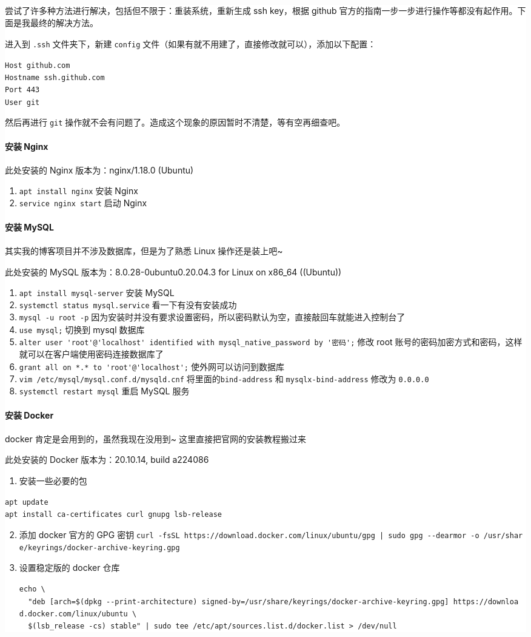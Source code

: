 尝试了许多种方法进行解决，包括但不限于：重装系统，重新生成 ssh key，根据 github 官方的指南一步一步进行操作等都没有起作用。下面是我最终的解决方法。

进入到 `.ssh` 文件夹下，新建 `config` 文件（如果有就不用建了，直接修改就可以），添加以下配置：

```shell
Host github.com
Hostname ssh.github.com
Port 443
User git
```

然后再进行 `git` 操作就不会有问题了。造成这个现象的原因暂时不清楚，等有空再细查吧。

#### 安装 Nginx
此处安装的 Nginx 版本为：nginx/1.18.0 (Ubuntu)

1. `apt install nginx` 安装 Nginx
2. `service nginx start` 启动 Nginx

#### 安装 MySQL

其实我的博客项目并不涉及数据库，但是为了熟悉 Linux 操作还是装上吧~

此处安装的 MySQL 版本为：8.0.28-0ubuntu0.20.04.3 for Linux on x86_64 ((Ubuntu))

1. `apt install mysql-server` 安装 MySQL
2. `systemctl status mysql.service` 看一下有没有安装成功
3. `mysql -u root -p` 因为安装时并没有要求设置密码，所以密码默认为空，直接敲回车就能进入控制台了
4. `use mysql;` 切换到 mysql 数据库
5.  `alter user 'root'@'localhost' identified with mysql_native_password by '密码';`  修改 root 账号的密码加密方式和密码，这样就可以在客户端使用密码连接数据库了
6. `grant all on *.* to 'root'@'localhost';` 使外网可以访问到数据库
7. `vim /etc/mysql/mysql.conf.d/mysqld.cnf` 将里面的`bind-address` 和 `mysqlx-bind-address` 修改为 `0.0.0.0`
8. `systemctl restart mysql` 重启 MySQL 服务

#### 安装 Docker

docker 肯定是会用到的，虽然我现在没用到~ 这里直接把官网的安装教程搬过来

此处安装的 Docker 版本为：20.10.14, build a224086

1.  安装一些必要的包

   ```bash
   apt update
   apt install ca-certificates curl gnupg lsb-release
   ```

2. 添加 docker 官方的 GPG 密钥
   `curl -fsSL https://download.docker.com/linux/ubuntu/gpg | sudo gpg --dearmor -o /usr/share/keyrings/docker-archive-keyring.gpg`

3. 设置稳定版的 docker 仓库

   ```shell
   echo \
     "deb [arch=$(dpkg --print-architecture) signed-by=/usr/share/keyrings/docker-archive-keyring.gpg] https://download.docker.com/linux/ubuntu \
     $(lsb_release -cs) stable" | sudo tee /etc/apt/sources.list.d/docker.list > /dev/null
   ```
